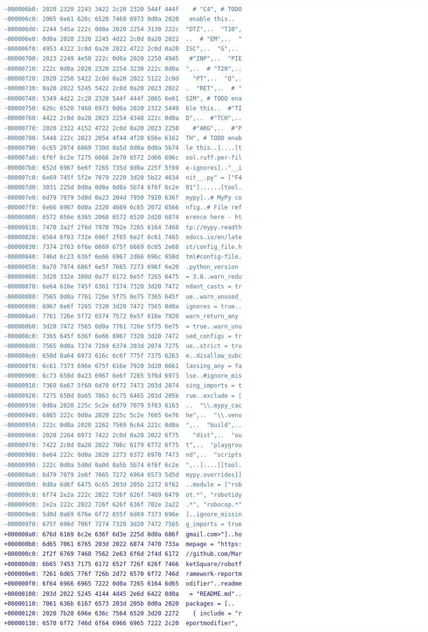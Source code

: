 ```diff
-000006b0: 2020 2320 2243 3422 2c20 2320 544f 444f    # "C4", # TODO
-000006c0: 2065 6e61 626c 6520 7468 6973 0d0a 2020   enable this..  
-000006d0: 2244 545a 222c 0d0a 2020 2254 3130 222c  "DTZ",..  "T10",
-000006e0: 0d0a 2020 2320 2245 4d22 2c0d 0a20 2022  ..  # "EM",..  "
-000006f0: 4953 4322 2c0d 0a20 2022 4722 2c0d 0a20  ISC",..  "G",.. 
-00000700: 2023 2249 4e50 222c 0d0a 2020 2250 4945   #"INP",..  "PIE
-00000710: 222c 0d0a 2020 2320 2254 3230 222c 0d0a  ",..  # "T20",..
-00000720: 2020 2250 5422 2c0d 0a20 2022 5122 2c0d    "PT",..  "Q",.
-00000730: 0a20 2022 5245 5422 2c0d 0a20 2023 2022  .  "RET",..  # "
-00000740: 5349 4d22 2c20 2320 544f 444f 2065 6e61  SIM", # TODO ena
-00000750: 626c 6520 7468 6973 0d0a 2020 2322 5449  ble this..  #"TI
-00000760: 4422 2c0d 0a20 2023 2254 4348 222c 0d0a  D",..  #"TCH",..
-00000770: 2020 2322 4152 4722 2c0d 0a20 2023 2250    #"ARG",..  #"P
-00000780: 5448 222c 2023 2054 4f44 4f20 656e 6162  TH", # TODO enab
-00000790: 6c65 2074 6869 730d 0a5d 0d0a 0d0a 5b74  le this..]....[t
-000007a0: 6f6f 6c2e 7275 6666 2e70 6572 2d66 696c  ool.ruff.per-fil
-000007b0: 652d 6967 6e6f 7265 735d 0d0a 225f 5f69  e-ignores].."__i
-000007c0: 6e69 745f 5f2e 7079 2220 3d20 5b22 4634  nit__.py" = ["F4
-000007d0: 3031 225d 0d0a 0d0a 0d0a 5b74 6f6f 6c2e  01"]......[tool.
-000007e0: 6d79 7079 5d0d 0a23 204d 7950 7920 636f  mypy]..# MyPy co
-000007f0: 6e66 6967 0d0a 2320 4669 6c65 2072 6566  nfig..# File ref
-00000800: 6572 656e 6365 2068 6572 6520 2d20 6874  erence here - ht
-00000810: 7470 3a2f 2f6d 7970 792e 7265 6164 7468  tp://mypy.readth
-00000820: 6564 6f63 732e 696f 2f65 6e2f 6c61 7465  edocs.io/en/late
-00000830: 7374 2f63 6f6e 6669 675f 6669 6c65 2e68  st/config_file.h
-00000840: 746d 6c23 636f 6e66 6967 2d66 696c 650d  tml#config-file.
-00000850: 0a70 7974 686f 6e5f 7665 7273 696f 6e20  .python_version 
-00000860: 3d20 332e 380d 0a77 6172 6e5f 7265 6475  = 3.8..warn_redu
-00000870: 6e64 616e 745f 6361 7374 7320 3d20 7472  ndant_casts = tr
-00000880: 7565 0d0a 7761 726e 5f75 6e75 7365 645f  ue..warn_unused_
-00000890: 6967 6e6f 7265 7320 3d20 7472 7565 0d0a  ignores = true..
-000008a0: 7761 726e 5f72 6574 7572 6e5f 616e 7920  warn_return_any 
-000008b0: 3d20 7472 7565 0d0a 7761 726e 5f75 6e75  = true..warn_unu
-000008c0: 7365 645f 636f 6e66 6967 7320 3d20 7472  sed_configs = tr
-000008d0: 7565 0d0a 7374 7269 6374 203d 2074 7275  ue..strict = tru
-000008e0: 650d 0a64 6973 616c 6c6f 775f 7375 6263  e..disallow_subc
-000008f0: 6c61 7373 696e 675f 616e 7920 3d20 6661  lassing_any = fa
-00000900: 6c73 650d 0a23 6967 6e6f 7265 5f6d 6973  lse..#ignore_mis
-00000910: 7369 6e67 5f69 6d70 6f72 7473 203d 2074  sing_imports = t
-00000920: 7275 650d 0a65 7863 6c75 6465 203d 205b  rue..exclude = [
-00000930: 0d0a 2020 225c 5c2e 6d79 7079 5f63 6163  ..  "\\.mypy_cac
-00000940: 6865 222c 0d0a 2020 225c 5c2e 7665 6e76  he",..  "\\.venv
-00000950: 222c 0d0a 2020 2262 7569 6c64 222c 0d0a  ",..  "build",..
-00000960: 2020 2264 6973 7422 2c0d 0a20 2022 6f75    "dist",..  "ou
-00000970: 7422 2c0d 0a20 2022 706c 6179 6772 6f75  t",..  "playgrou
-00000980: 6e64 222c 0d0a 2020 2273 6372 6970 7473  nd",..  "scripts
-00000990: 222c 0d0a 5d0d 0a0d 0a5b 5b74 6f6f 6c2e  ",..]....[[tool.
-000009a0: 6d79 7079 2e6f 7665 7272 6964 6573 5d5d  mypy.overrides]]
-000009b0: 0d0a 6d6f 6475 6c65 203d 205b 2272 6f62  ..module = ["rob
-000009c0: 6f74 2e2a 222c 2022 726f 626f 7469 6479  ot.*", "robotidy
-000009d0: 2e2a 222c 2022 726f 626f 636f 702e 2a22  .*", "robocop.*"
-000009e0: 5d0d 0a69 676e 6f72 655f 6d69 7373 696e  ]..ignore_missin
-000009f0: 675f 696d 706f 7274 7320 3d20 7472 7565  g_imports = true
+000000a0: 676d 6169 6c2e 636f 6d3e 225d 0d0a 686f  gmail.com>"]..ho
+000000b0: 6d65 7061 6765 203d 2022 6874 7470 733a  mepage = "https:
+000000c0: 2f2f 6769 7468 7562 2e63 6f6d 2f4d 6172  //github.com/Mar
+000000d0: 6b65 7453 7175 6172 652f 726f 626f 7466  ketSquare/robotf
+000000e0: 7261 6d65 776f 726b 2d72 6570 6f72 746d  ramework-reportm
+000000f0: 6f64 6966 6965 7222 0d0a 7265 6164 6d65  odifier"..readme
+00000100: 203d 2022 5245 4144 4d45 2e6d 6422 0d0a   = "README.md"..
+00000110: 7061 636b 6167 6573 203d 205b 0d0a 2020  packages = [..  
+00000120: 2020 7b20 696e 636c 7564 6520 3d20 2272    { include = "r
+00000130: 6570 6f72 746d 6f64 6966 6965 7222 2c20  eportmodifier", 
```
